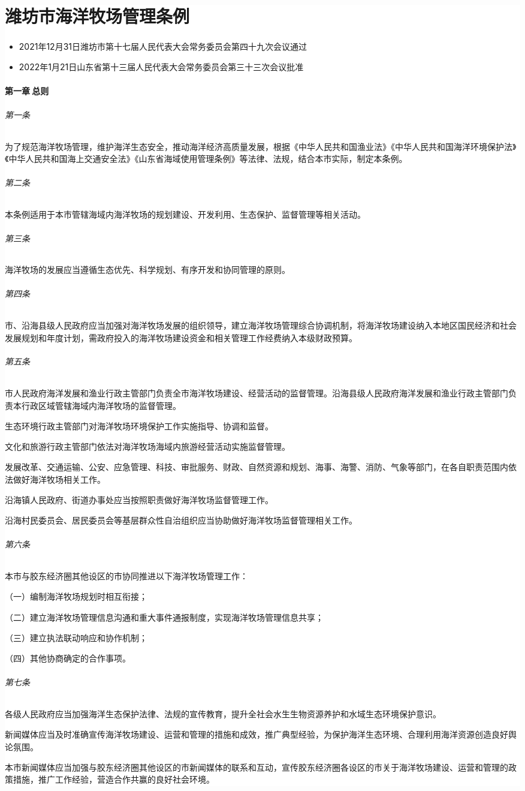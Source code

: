 # 潍坊市海洋牧场管理条例

- 2021年12月31日潍坊市第十七届人民代表大会常务委员会第四十九次会议通过

- 2022年1月21日山东省第十三届人民代表大会常务委员会第三十三次会议批准



#### 第一章 总则

###### 第一条

为了规范海洋牧场管理，维护海洋生态安全，推动海洋经济高质量发展，根据《中华人民共和国渔业法》《中华人民共和国海洋环境保护法》《中华人民共和国海上交通安全法》《山东省海域使用管理条例》等法律、法规，结合本市实际，制定本条例。

###### 第二条

本条例适用于本市管辖海域内海洋牧场的规划建设、开发利用、生态保护、监督管理等相关活动。

###### 第三条

海洋牧场的发展应当遵循生态优先、科学规划、有序开发和协同管理的原则。

###### 第四条

市、沿海县级人民政府应当加强对海洋牧场发展的组织领导，建立海洋牧场管理综合协调机制，将海洋牧场建设纳入本地区国民经济和社会发展规划和年度计划，需政府投入的海洋牧场建设资金和相关管理工作经费纳入本级财政预算。

###### 第五条

市人民政府海洋发展和渔业行政主管部门负责全市海洋牧场建设、经营活动的监督管理。沿海县级人民政府海洋发展和渔业行政主管部门负责本行政区域管辖海域内海洋牧场的监督管理。

生态环境行政主管部门对海洋牧场环境保护工作实施指导、协调和监督。

文化和旅游行政主管部门依法对海洋牧场海域内旅游经营活动实施监督管理。

发展改革、交通运输、公安、应急管理、科技、审批服务、财政、自然资源和规划、海事、海警、消防、气象等部门，在各自职责范围内依法做好海洋牧场相关工作。

沿海镇人民政府、街道办事处应当按照职责做好海洋牧场监督管理工作。

沿海村民委员会、居民委员会等基层群众性自治组织应当协助做好海洋牧场监督管理相关工作。

###### 第六条

本市与胶东经济圈其他设区的市协同推进以下海洋牧场管理工作：

（一）编制海洋牧场规划时相互衔接；

（二）建立海洋牧场管理信息沟通和重大事件通报制度，实现海洋牧场管理信息共享；

（三）建立执法联动响应和协作机制；

（四）其他协商确定的合作事项。

###### 第七条

各级人民政府应当加强海洋生态保护法律、法规的宣传教育，提升全社会水生生物资源养护和水域生态环境保护意识。

新闻媒体应当及时准确宣传海洋牧场建设、运营和管理的措施和成效，推广典型经验，为保护海洋生态环境、合理利用海洋资源创造良好舆论氛围。

本市新闻媒体应当加强与胶东经济圈其他设区的市新闻媒体的联系和互动，宣传胶东经济圈各设区的市关于海洋牧场建设、运营和管理的政策措施，推广工作经验，营造合作共赢的良好社会环境。
